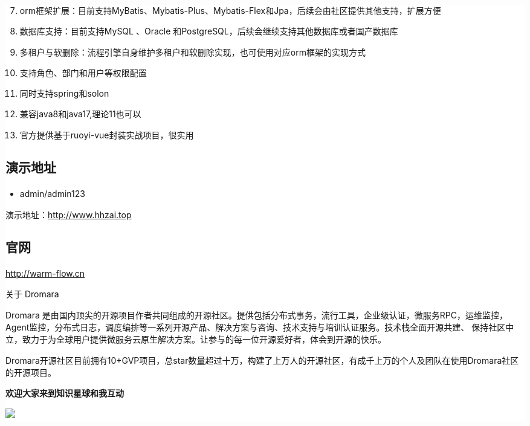 7.  orm框架扩展：目前支持MyBatis、Mybatis-Plus、Mybatis-Flex和Jpa，后续会由社区提供其他支持，扩展方便
    
8.  数据库支持：目前支持MySQL 、Oracle 和PostgreSQL，后续会继续支持其他数据库或者国产数据库
    
9.  多租户与软删除：流程引擎自身维护多租户和软删除实现，也可使用对应orm框架的实现方式
    
10.  支持角色、部门和用户等权限配置
    
11.  同时支持spring和solon
    
12.  兼容java8和java17,理论11也可以
    
13.  官方提供基于ruoyi-vue封装实战项目，很实用


## 演示地址

*   admin/admin123
    

演示地址：http://www.hhzai.top

## 官网

http://warm-flow.cn

关于 Dromara

Dromara 是由国内顶尖的开源项目作者共同组成的开源社区。提供包括分布式事务，流行工具，企业级认证，微服务RPC，运维监控，Agent监控，分布式日志，调度编排等一系列开源产品、解决方案与咨询、技术支持与培训认证服务。技术栈全面开源共建、 保持社区中立，致力于为全球用户提供微服务云原生解决方案。让参与的每一位开源爱好者，体会到开源的快乐。

  

Dromara开源社区目前拥有10+GVP项目，总star数量超过十万，构建了上万人的开源社区，有成千上万的个人及团队在使用Dromara社区的开源项目。

**欢迎大家来到知识星球和我互动**

![](/assets/img/qrcode_zsxq.webp)
